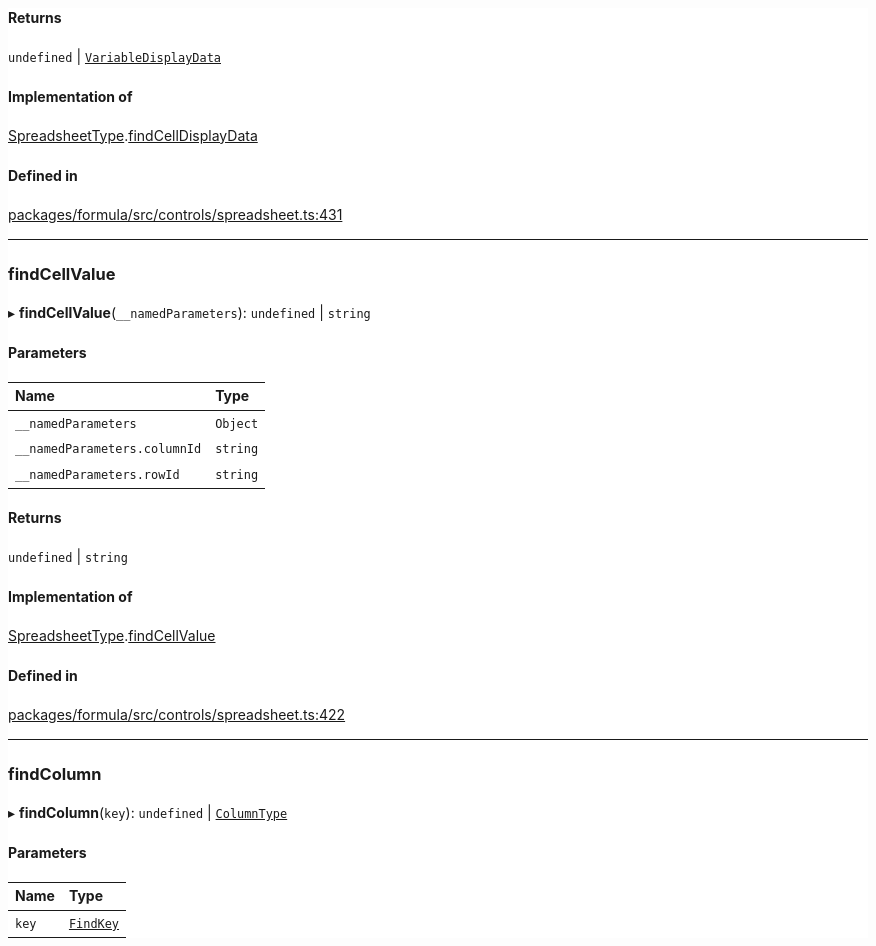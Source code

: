 #### Returns

`undefined` \| [`VariableDisplayData`](../interfaces/VariableDisplayData.md)

#### Implementation of

[SpreadsheetType](../interfaces/SpreadsheetType.md).[findCellDisplayData](../interfaces/SpreadsheetType.md#findcelldisplaydata)

#### Defined in

[packages/formula/src/controls/spreadsheet.ts:431](https://github.com/mashcard/mashcard/blob/main/packages/formula/src/controls/spreadsheet.ts#L431)

___

### <a id="findcellvalue" name="findcellvalue"></a> findCellValue

▸ **findCellValue**(`__namedParameters`): `undefined` \| `string`

#### Parameters

| Name | Type |
| :------ | :------ |
| `__namedParameters` | `Object` |
| `__namedParameters.columnId` | `string` |
| `__namedParameters.rowId` | `string` |

#### Returns

`undefined` \| `string`

#### Implementation of

[SpreadsheetType](../interfaces/SpreadsheetType.md).[findCellValue](../interfaces/SpreadsheetType.md#findcellvalue)

#### Defined in

[packages/formula/src/controls/spreadsheet.ts:422](https://github.com/mashcard/mashcard/blob/main/packages/formula/src/controls/spreadsheet.ts#L422)

___

### <a id="findcolumn" name="findcolumn"></a> findColumn

▸ **findColumn**(`key`): `undefined` \| [`ColumnType`](../interfaces/ColumnType.md)

#### Parameters

| Name | Type |
| :------ | :------ |
| `key` | [`FindKey`](../interfaces/FindKey.md) |
